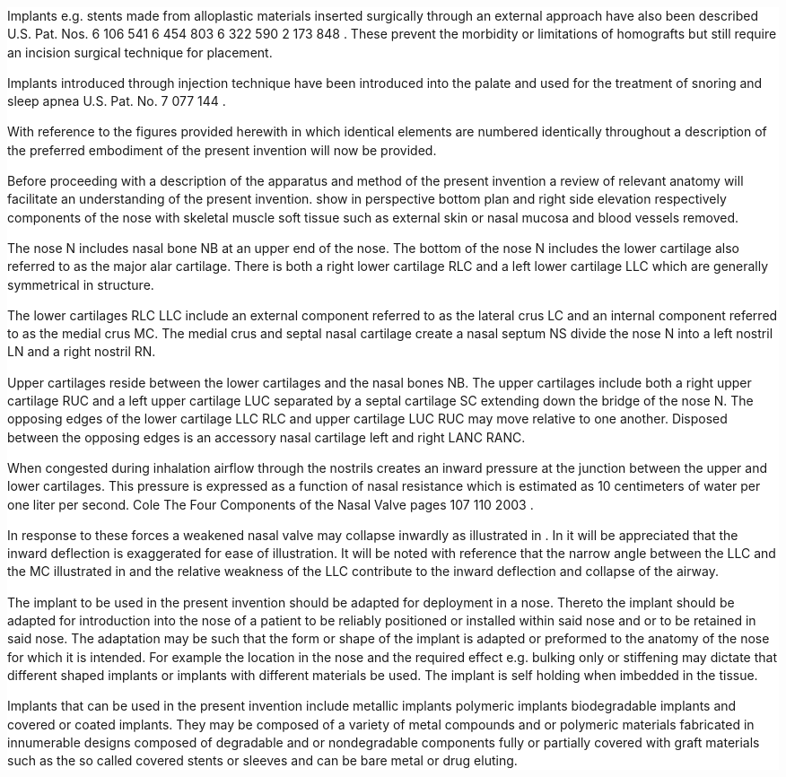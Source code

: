 Implants e.g. stents made from alloplastic materials inserted surgically through an external approach have also been described U.S. Pat. Nos. 6 106 541 6 454 803 6 322 590 2 173 848 . These prevent the morbidity or limitations of homografts but still require an incision surgical technique for placement.

Implants introduced through injection technique have been introduced into the palate and used for the treatment of snoring and sleep apnea U.S. Pat. No. 7 077 144 .

With reference to the figures provided herewith in which identical elements are numbered identically throughout a description of the preferred embodiment of the present invention will now be provided.

Before proceeding with a description of the apparatus and method of the present invention a review of relevant anatomy will facilitate an understanding of the present invention. show in perspective bottom plan and right side elevation respectively components of the nose with skeletal muscle soft tissue such as external skin or nasal mucosa and blood vessels removed.

The nose N includes nasal bone NB at an upper end of the nose. The bottom of the nose N includes the lower cartilage also referred to as the major alar cartilage. There is both a right lower cartilage RLC and a left lower cartilage LLC which are generally symmetrical in structure.

The lower cartilages RLC LLC include an external component referred to as the lateral crus LC and an internal component referred to as the medial crus MC. The medial crus and septal nasal cartilage create a nasal septum NS divide the nose N into a left nostril LN and a right nostril RN.

Upper cartilages reside between the lower cartilages and the nasal bones NB. The upper cartilages include both a right upper cartilage RUC and a left upper cartilage LUC separated by a septal cartilage SC extending down the bridge of the nose N. The opposing edges of the lower cartilage LLC RLC and upper cartilage LUC RUC may move relative to one another. Disposed between the opposing edges is an accessory nasal cartilage left and right LANC RANC.

When congested during inhalation airflow through the nostrils creates an inward pressure at the junction between the upper and lower cartilages. This pressure is expressed as a function of nasal resistance which is estimated as 10 centimeters of water per one liter per second. Cole The Four Components of the Nasal Valve pages 107 110 2003 .

In response to these forces a weakened nasal valve may collapse inwardly as illustrated in . In it will be appreciated that the inward deflection is exaggerated for ease of illustration. It will be noted with reference that the narrow angle between the LLC and the MC illustrated in and the relative weakness of the LLC contribute to the inward deflection and collapse of the airway.

The implant to be used in the present invention should be adapted for deployment in a nose. Thereto the implant should be adapted for introduction into the nose of a patient to be reliably positioned or installed within said nose and or to be retained in said nose. The adaptation may be such that the form or shape of the implant is adapted or preformed to the anatomy of the nose for which it is intended. For example the location in the nose and the required effect e.g. bulking only or stiffening may dictate that different shaped implants or implants with different materials be used. The implant is self holding when imbedded in the tissue.

Implants that can be used in the present invention include metallic implants polymeric implants biodegradable implants and covered or coated implants. They may be composed of a variety of metal compounds and or polymeric materials fabricated in innumerable designs composed of degradable and or nondegradable components fully or partially covered with graft materials such as the so called covered stents or sleeves and can be bare metal or drug eluting.
